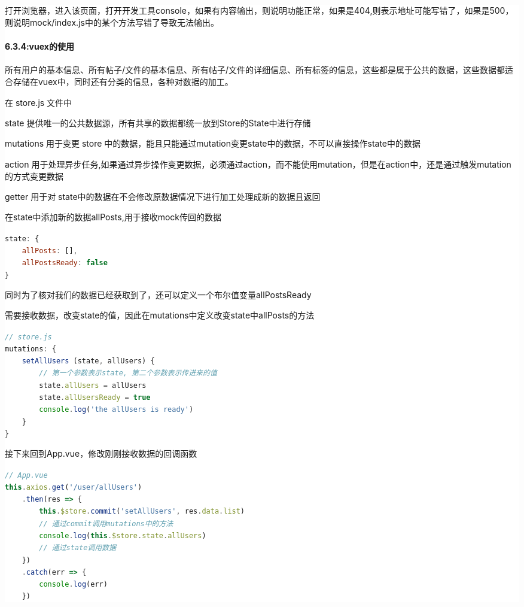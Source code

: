 打开浏览器，进入该页面，打开开发工具console，如果有内容输出，则说明功能正常，如果是404,则表示地址可能写错了，如果是500，则说明mock/index.js中的某个方法写错了导致无法输出。



#### 6.3.4:vuex的使用

所有用户的基本信息、所有帖子/文件的基本信息、所有帖子/文件的详细信息、所有标签的信息，这些都是属于公共的数据，这些数据都适合存储在vuex中，同时还有分类的信息，各种对数据的加工。

在 store.js 文件中

state 提供唯一的公共数据源，所有共享的数据都统一放到Store的State中进行存储

mutations 用于变更 store 中的数据，能且只能通过mutation变更state中的数据，不可以直接操作state中的数据

action 用于处理异步任务,如果通过异步操作变更数据，必须通过action，而不能使用mutation，但是在action中，还是通过触发mutation的方式变更数据

getter 用于对 state中的数据在不会修改原数据情况下进行加工处理成新的数据且返回

在state中添加新的数据allPosts,用于接收mock传回的数据

```javascript
state: {
	allPosts: [],
    allPostsReady: false
}
```
同时为了核对我们的数据已经获取到了，还可以定义一个布尔值变量allPostsReady



需要接收数据，改变state的值，因此在mutations中定义改变state中allPosts的方法

```javascript
// store.js
mutations: {
	setAllUsers (state, allUsers) {
        // 第一个参数表示state, 第二个参数表示传进来的值
		state.allUsers = allUsers
		state.allUsersReady = true
		console.log('the allUsers is ready')
	}
}
```


接下来回到App.vue，修改刚刚接收数据的回调函数

```javascript
// App.vue
this.axios.get('/user/allUsers')
	.then(res => {
		this.$store.commit('setAllUsers', res.data.list)
    	// 通过commit调用mutations中的方法
    	console.log(this.$store.state.allUsers)
    	// 通过state调用数据
	})
	.catch(err => {
		console.log(err)
	})
```
